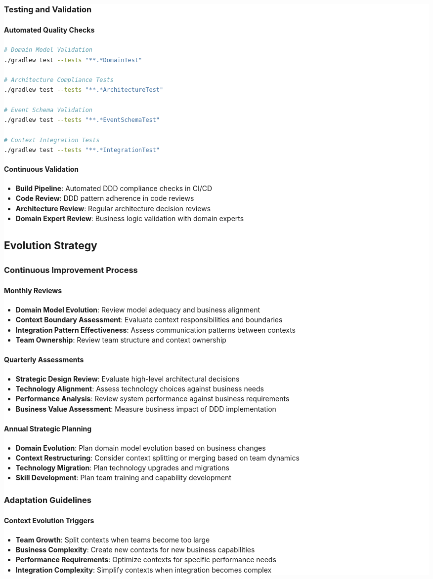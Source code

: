 ### Testing and Validation

#### Automated Quality Checks
```bash
# Domain Model Validation
./gradlew test --tests "**.*DomainTest"

# Architecture Compliance Tests
./gradlew test --tests "**.*ArchitectureTest"

# Event Schema Validation
./gradlew test --tests "**.*EventSchemaTest"

# Context Integration Tests
./gradlew test --tests "**.*IntegrationTest"
```

#### Continuous Validation
- **Build Pipeline**: Automated DDD compliance checks in CI/CD
- **Code Review**: DDD pattern adherence in code reviews
- **Architecture Review**: Regular architecture decision reviews
- **Domain Expert Review**: Business logic validation with domain experts

## Evolution Strategy

### Continuous Improvement Process

#### Monthly Reviews
- **Domain Model Evolution**: Review model adequacy and business alignment
- **Context Boundary Assessment**: Evaluate context responsibilities and boundaries
- **Integration Pattern Effectiveness**: Assess communication patterns between contexts
- **Team Ownership**: Review team structure and context ownership

#### Quarterly Assessments
- **Strategic Design Review**: Evaluate high-level architectural decisions
- **Technology Alignment**: Assess technology choices against business needs
- **Performance Analysis**: Review system performance against business requirements
- **Business Value Assessment**: Measure business impact of DDD implementation

#### Annual Strategic Planning
- **Domain Evolution**: Plan domain model evolution based on business changes
- **Context Restructuring**: Consider context splitting or merging based on team dynamics
- **Technology Migration**: Plan technology upgrades and migrations
- **Skill Development**: Plan team training and capability development

### Adaptation Guidelines

#### Context Evolution Triggers
- **Team Growth**: Split contexts when teams become too large
- **Business Complexity**: Create new contexts for new business capabilities
- **Performance Requirements**: Optimize contexts for specific performance needs
- **Integration Complexity**: Simplify contexts when integration becomes complex

